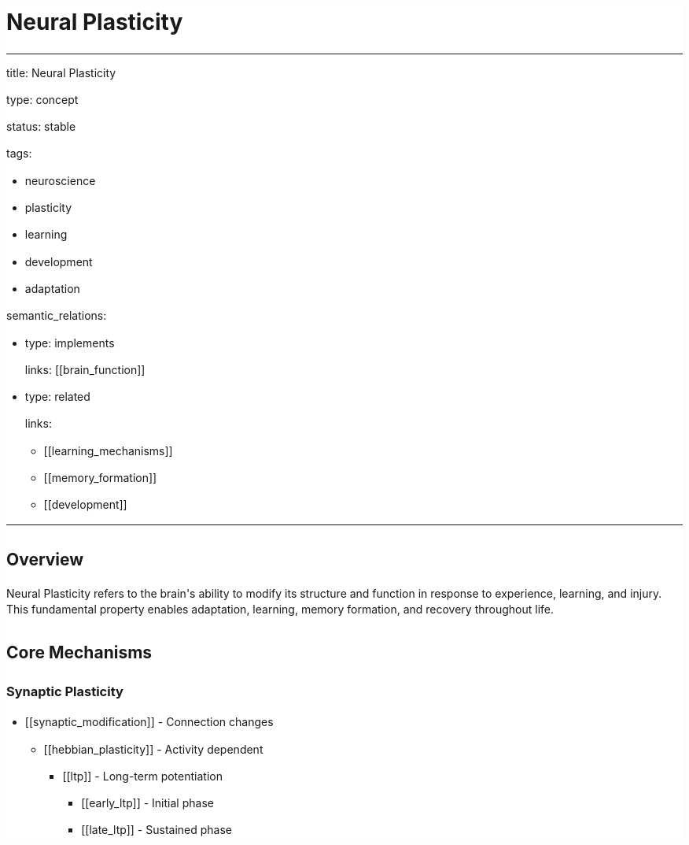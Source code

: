 # Neural Plasticity

---

title: Neural Plasticity

type: concept

status: stable

tags:

  - neuroscience

  - plasticity

  - learning

  - development

  - adaptation

semantic_relations:

  - type: implements

    links: [[brain_function]]

  - type: related

    links:

      - [[learning_mechanisms]]

      - [[memory_formation]]

      - [[development]]

---

## Overview

Neural Plasticity refers to the brain's ability to modify its structure and function in response to experience, learning, and injury. This fundamental property enables adaptation, learning, memory formation, and recovery throughout life.

## Core Mechanisms

### Synaptic Plasticity

- [[synaptic_modification]] - Connection changes

  - [[hebbian_plasticity]] - Activity dependent

    - [[ltp]] - Long-term potentiation

      - [[early_ltp]] - Initial phase

      - [[late_ltp]] - Sustained phase
